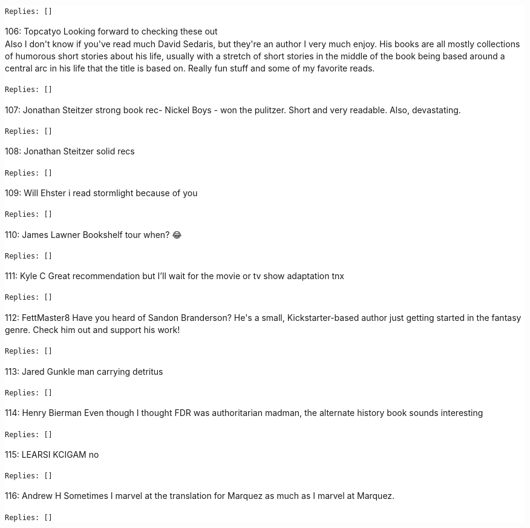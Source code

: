 	Replies: []

106: Topcatyo 
 Looking forward to checking these out<br>Also I don&#39;t know if you&#39;ve read much David Sedaris, but they&#39;re an author I very much enjoy. His books are all mostly collections of humorous short stories about his life, usually with a stretch of short stories in the middle of the book being based around a central arc in his life that the title is based on.  Really fun stuff and some of my favorite reads. 

 	Replies: []

107: Jonathan Steitzer 
 strong book rec- Nickel Boys - won the pulitzer. Short and very readable. Also, devastating. 

 	Replies: []

108: Jonathan Steitzer 
 solid recs 

 	Replies: []

109: Will Ehster 
 i read stormlight because of you 

 	Replies: []

110: James Lawner 
 Bookshelf tour when? 😂 

 	Replies: []

111: Kyle C 
 Great recommendation but I’ll wait for the movie or tv show adaptation tnx 

 	Replies: []

112: FettMaster8 
 Have you heard of Sandon Branderson? He&#39;s a small, Kickstarter-based author just getting started in the fantasy genre. Check him out and support his work! 

 	Replies: []

113: Jared Gunkle 
 man carrying detritus 

 	Replies: []

114: Henry Bierman 
 Even though I thought FDR was authoritarian madman, the alternate history book sounds interesting 

 	Replies: []

115: LEARSI KCIGAM 
 no 

 	Replies: []

116: Andrew H 
 Sometimes I marvel at the translation for Marquez as much as I marvel at Marquez. 

 	Replies: []
